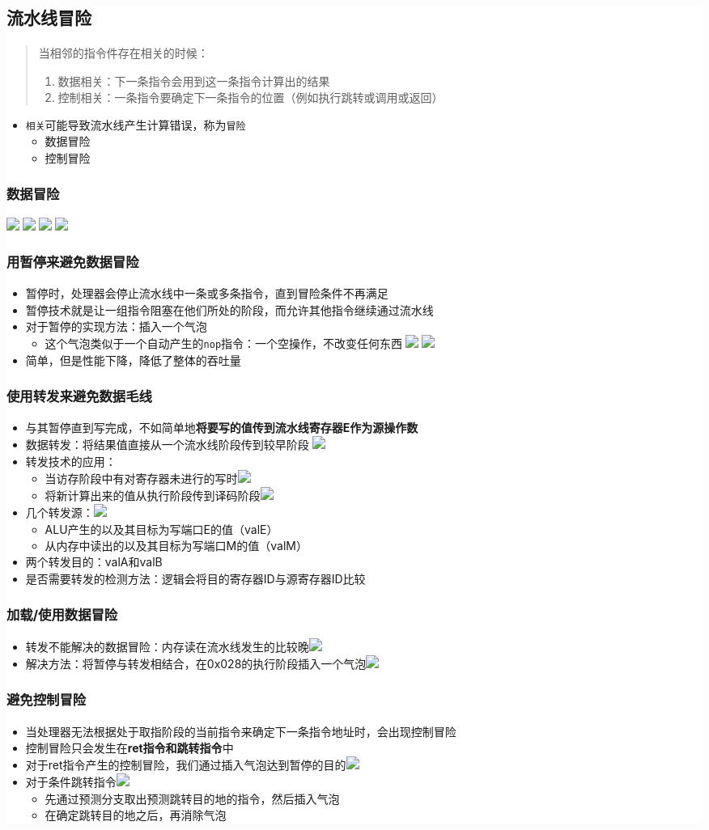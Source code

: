 ## 流水线冒险
> 当相邻的指令件存在相关的时候：
> 1. 数据相关：下一条指令会用到这一条指令计算出的结果
> 2. 控制相关：一条指令要确定下一条指令的位置（例如执行跳转或调用或返回）
- `相关`可能导致流水线产生计算错误，称为`冒险`
	- 数据冒险
	- 控制冒险
### 数据冒险
![](https://jiunian-pic-1310185536.cos.ap-nanjing.myqcloud.com/picgo%2F20230206145117.png)
![](https://jiunian-pic-1310185536.cos.ap-nanjing.myqcloud.com/picgo%2F20230206145059.png)
![](https://jiunian-pic-1310185536.cos.ap-nanjing.myqcloud.com/picgo%2F20230206145129.png)
![](https://jiunian-pic-1310185536.cos.ap-nanjing.myqcloud.com/picgo%2F20230206145140.png)
### 用暂停来避免数据冒险
- 暂停时，处理器会停止流水线中一条或多条指令，直到冒险条件不再满足
- 暂停技术就是让一组指令阻塞在他们所处的阶段，而允许其他指令继续通过流水线
- 对于暂停的实现方法：插入一个气泡
	- 这个气泡类似于一个自动产生的`nop`指令：一个空操作，不改变任何东西
![](https://jiunian-pic-1310185536.cos.ap-nanjing.myqcloud.com/picgo%2F20230206145554.png)
![](https://jiunian-pic-1310185536.cos.ap-nanjing.myqcloud.com/picgo%2F20230206145602.png)
- 简单，但是性能下降，降低了整体的吞吐量
### 使用转发来避免数据毛线
- 与其暂停直到写完成，不如简单地**将要写的值传到流水线寄存器E作为源操作数**
- 数据转发：将结果值直接从一个流水线阶段传到较早阶段
![](https://jiunian-pic-1310185536.cos.ap-nanjing.myqcloud.com/picgo%2F20230206145853.png)
- 转发技术的应用：
	- 当访存阶段中有对寄存器未进行的写时![](https://jiunian-pic-1310185536.cos.ap-nanjing.myqcloud.com/picgo%2F20230206150000.png)
	- 将新计算出来的值从执行阶段传到译码阶段![](https://jiunian-pic-1310185536.cos.ap-nanjing.myqcloud.com/picgo%2F20230206150017.png)
- 几个转发源：![](https://jiunian-pic-1310185536.cos.ap-nanjing.myqcloud.com/picgo%2F20230206151338.png)
	- ALU产生的以及其目标为写端口E的值（valE）
	- 从内存中读出的以及其目标为写端口M的值（valM）
- 两个转发目的：valA和valB
- 是否需要转发的检测方法：逻辑会将目的寄存器ID与源寄存器ID比较
### 加载/使用数据冒险
- 转发不能解决的数据冒险：内存读在流水线发生的比较晚![](https://jiunian-pic-1310185536.cos.ap-nanjing.myqcloud.com/picgo%2F20230206151638.png)
- 解决方法：将暂停与转发相结合，在0x028的执行阶段插入一个气泡![](https://jiunian-pic-1310185536.cos.ap-nanjing.myqcloud.com/picgo%2F20230206151755.png)

### 避免控制冒险
- 当处理器无法根据处于取指阶段的当前指令来确定下一条指令地址时，会出现控制冒险
- 控制冒险只会发生在**ret指令和跳转指令**中
- 对于ret指令产生的控制冒险，我们通过插入气泡达到暂停的目的![](https://jiunian-pic-1310185536.cos.ap-nanjing.myqcloud.com/picgo%2F20230206152049.png)
- 对于条件跳转指令![](https://jiunian-pic-1310185536.cos.ap-nanjing.myqcloud.com/picgo%2F20230206152258.png)
	- 先通过预测分支取出预测跳转目的地的指令，然后插入气泡
	- 在确定跳转目的地之后，再消除气泡
